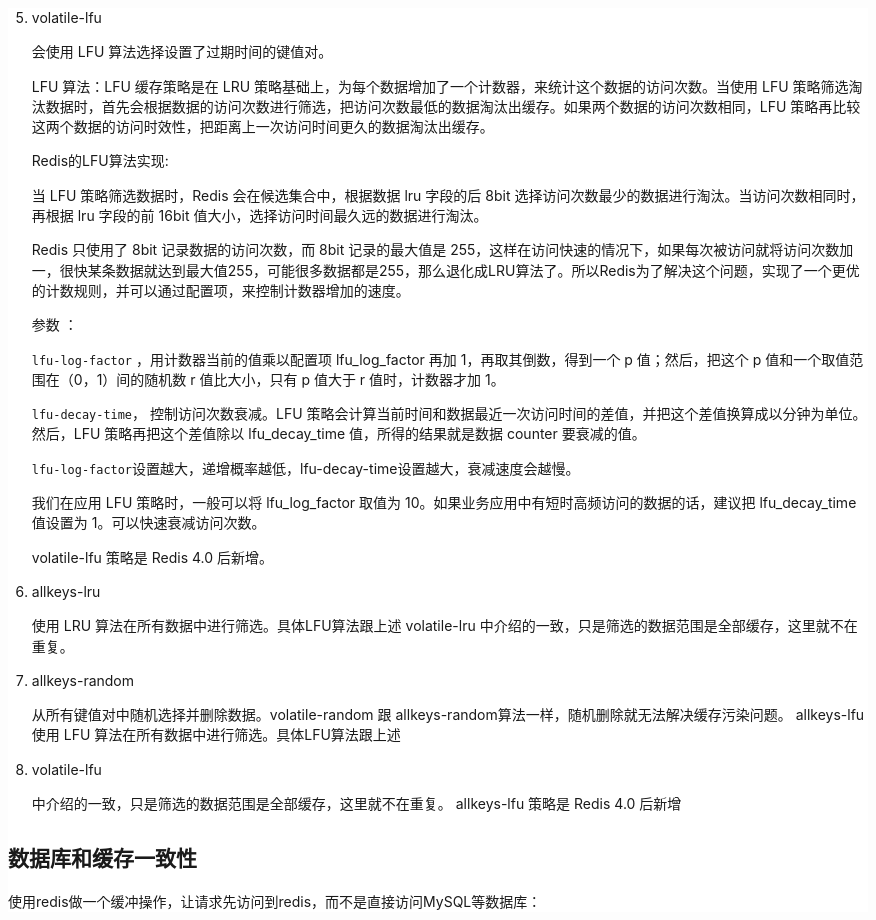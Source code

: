 5. volatile-lfu 

   会使用 LFU 算法选择设置了过期时间的键值对。 
   
   LFU 算法：LFU 缓存策略是在 LRU 策略基础上，为每个数据增加了一个计数器，来统计这个数据的访问次数。当使用 LFU 策略筛选淘汰数据时，首先会根据数据的访问次数进行筛选，把访问次数最低的数据淘汰出缓存。如果两个数据的访问次数相同，LFU 策略再比较这两个数据的访问时效性，把距离上一次访问时间更久的数据淘汰出缓存。


   Redis的LFU算法实现: 
   
   当 LFU 策略筛选数据时，Redis 会在候选集合中，根据数据 lru 字段的后 8bit 选择访问次数最少的数据进行淘汰。当访问次数相同时，再根据 lru 字段的前 16bit 值大小，选择访问时间最久远的数据进行淘汰。 
   
   Redis 只使用了 8bit 记录数据的访问次数，而 8bit 记录的最大值是 255，这样在访问快速的情况下，如果每次被访问就将访问次数加一，很快某条数据就达到最大值255，可能很多数据都是255，那么退化成LRU算法了。所以Redis为了解决这个问题，实现了一个更优的计数规则，并可以通过配置项，来控制计数器增加的速度。
   
   参数 ： 
   
   `lfu-log-factor` ，用计数器当前的值乘以配置项 lfu_log_factor 再加 1，再取其倒数，得到一个 p 值；然后，把这个 p 值和一个取值范围在（0，1）间的随机数 r 值比大小，只有 p 值大于 r 值时，计数器才加 1。 

   `lfu-decay-time`， 控制访问次数衰减。LFU 策略会计算当前时间和数据最近一次访问时间的差值，并把这个差值换算成以分钟为单位。然后，LFU 策略再把这个差值除以 lfu_decay_time 值，所得的结果就是数据 counter 要衰减的值。 

   `lfu-log-factor`设置越大，递增概率越低，lfu-decay-time设置越大，衰减速度会越慢。 
   
   我们在应用 LFU 策略时，一般可以将 lfu_log_factor 取值为 10。如果业务应用中有短时高频访问的数据的话，建议把 lfu_decay_time 值设置为 1。可以快速衰减访问次数。 
   
   volatile-lfu 策略是 Redis 4.0 后新增。

6. allkeys-lru 

   使用 LRU 算法在所有数据中进行筛选。具体LFU算法跟上述 volatile-lru 中介绍的一致，只是筛选的数据范围是全部缓存，这里就不在重复。 

7. allkeys-random 

   从所有键值对中随机选择并删除数据。volatile-random 跟 allkeys-random算法一样，随机删除就无法解决缓存污染问题。 allkeys-lfu
使用 LFU 算法在所有数据中进行筛选。具体LFU算法跟上述 

8. volatile-lfu 
 
   中介绍的一致，只是筛选的数据范围是全部缓存，这里就不在重复。 allkeys-lfu 策略是 Redis 4.0 后新增

## 数据库和缓存一致性

使用redis做一个缓冲操作，让请求先访问到redis，而不是直接访问MySQL等数据库：
